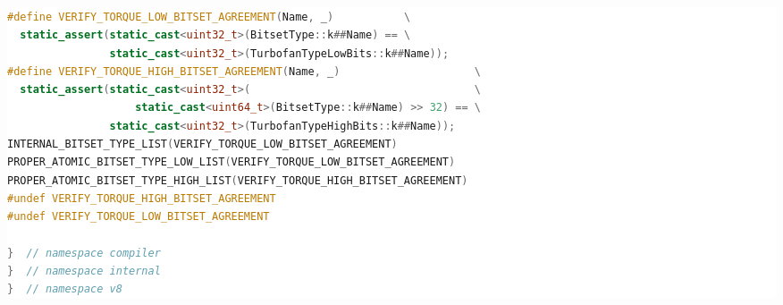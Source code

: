 ```cpp
#define VERIFY_TORQUE_LOW_BITSET_AGREEMENT(Name, _)           \
  static_assert(static_cast<uint32_t>(BitsetType::k##Name) == \
                static_cast<uint32_t>(TurbofanTypeLowBits::k##Name));
#define VERIFY_TORQUE_HIGH_BITSET_AGREEMENT(Name, _)                     \
  static_assert(static_cast<uint32_t>(                                   \
                    static_cast<uint64_t>(BitsetType::k##Name) >> 32) == \
                static_cast<uint32_t>(TurbofanTypeHighBits::k##Name));
INTERNAL_BITSET_TYPE_LIST(VERIFY_TORQUE_LOW_BITSET_AGREEMENT)
PROPER_ATOMIC_BITSET_TYPE_LOW_LIST(VERIFY_TORQUE_LOW_BITSET_AGREEMENT)
PROPER_ATOMIC_BITSET_TYPE_HIGH_LIST(VERIFY_TORQUE_HIGH_BITSET_AGREEMENT)
#undef VERIFY_TORQUE_HIGH_BITSET_AGREEMENT
#undef VERIFY_TORQUE_LOW_BITSET_AGREEMENT

}  // namespace compiler
}  // namespace internal
}  // namespace v8
```